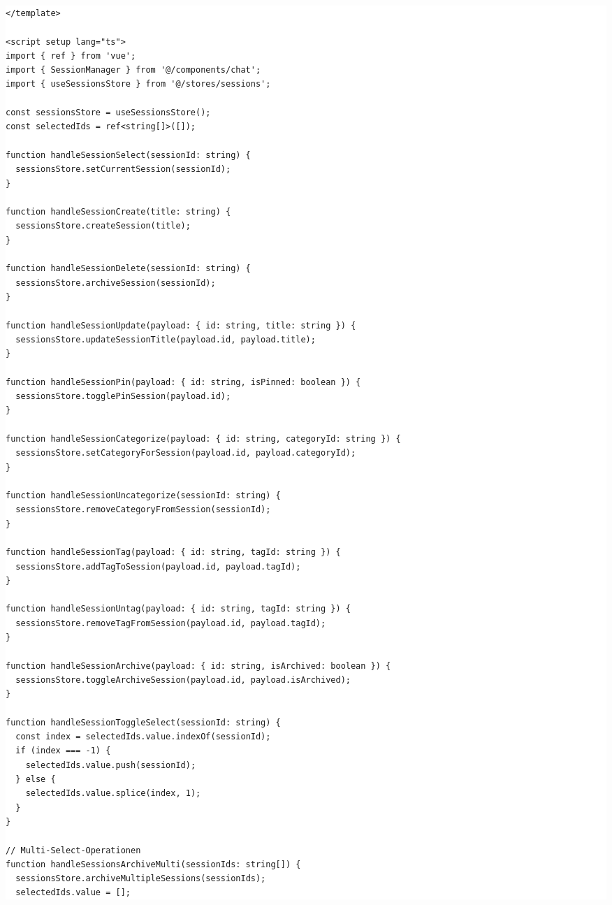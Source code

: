 ```vue
</template>

<script setup lang="ts">
import { ref } from 'vue';
import { SessionManager } from '@/components/chat';
import { useSessionsStore } from '@/stores/sessions';

const sessionsStore = useSessionsStore();
const selectedIds = ref<string[]>([]);

function handleSessionSelect(sessionId: string) {
  sessionsStore.setCurrentSession(sessionId);
}

function handleSessionCreate(title: string) {
  sessionsStore.createSession(title);
}

function handleSessionDelete(sessionId: string) {
  sessionsStore.archiveSession(sessionId);
}

function handleSessionUpdate(payload: { id: string, title: string }) {
  sessionsStore.updateSessionTitle(payload.id, payload.title);
}

function handleSessionPin(payload: { id: string, isPinned: boolean }) {
  sessionsStore.togglePinSession(payload.id);
}

function handleSessionCategorize(payload: { id: string, categoryId: string }) {
  sessionsStore.setCategoryForSession(payload.id, payload.categoryId);
}

function handleSessionUncategorize(sessionId: string) {
  sessionsStore.removeCategoryFromSession(sessionId);
}

function handleSessionTag(payload: { id: string, tagId: string }) {
  sessionsStore.addTagToSession(payload.id, payload.tagId);
}

function handleSessionUntag(payload: { id: string, tagId: string }) {
  sessionsStore.removeTagFromSession(payload.id, payload.tagId);
}

function handleSessionArchive(payload: { id: string, isArchived: boolean }) {
  sessionsStore.toggleArchiveSession(payload.id, payload.isArchived);
}

function handleSessionToggleSelect(sessionId: string) {
  const index = selectedIds.value.indexOf(sessionId);
  if (index === -1) {
    selectedIds.value.push(sessionId);
  } else {
    selectedIds.value.splice(index, 1);
  }
}

// Multi-Select-Operationen
function handleSessionsArchiveMulti(sessionIds: string[]) {
  sessionsStore.archiveMultipleSessions(sessionIds);
  selectedIds.value = [];
```